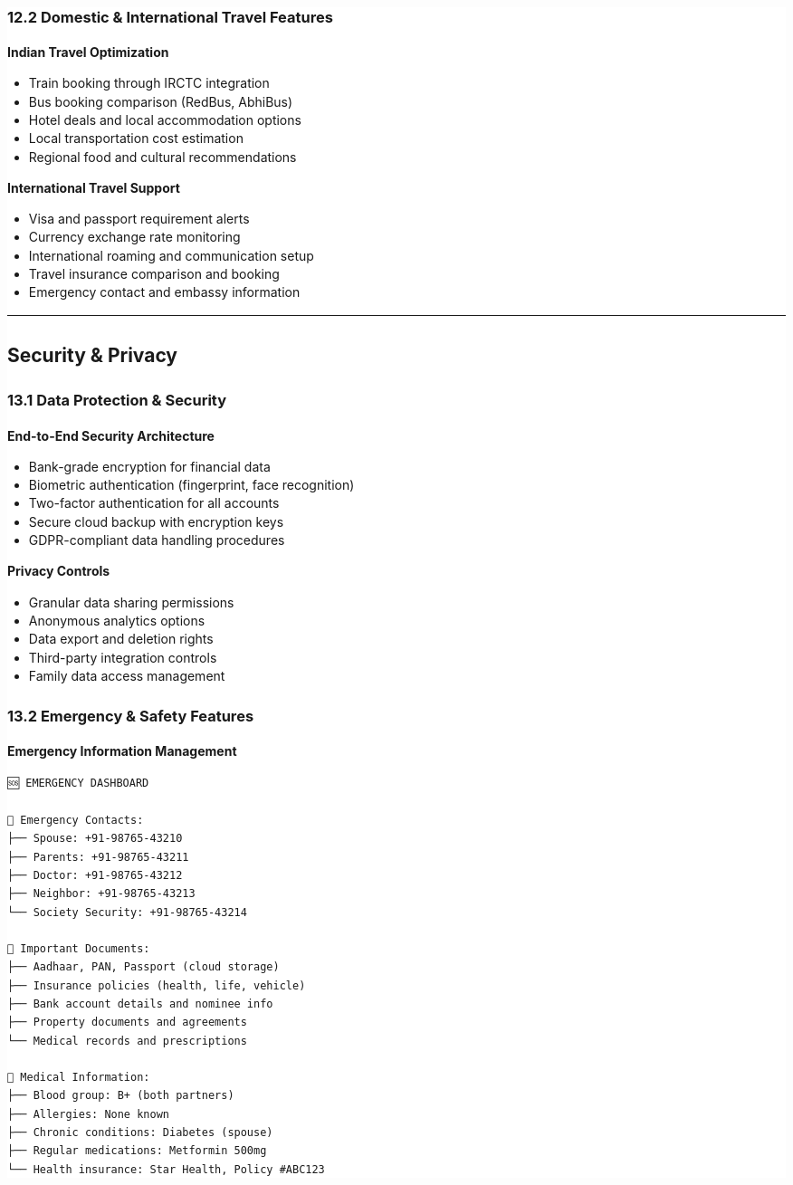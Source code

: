 ### 12.2 Domestic & International Travel Features

**Indian Travel Optimization**
- Train booking through IRCTC integration
- Bus booking comparison (RedBus, AbhiBus)
- Hotel deals and local accommodation options
- Local transportation cost estimation
- Regional food and cultural recommendations

**International Travel Support**
- Visa and passport requirement alerts
- Currency exchange rate monitoring
- International roaming and communication setup
- Travel insurance comparison and booking
- Emergency contact and embassy information

---

## Security & Privacy

### 13.1 Data Protection & Security

**End-to-End Security Architecture**
- Bank-grade encryption for financial data
- Biometric authentication (fingerprint, face recognition)
- Two-factor authentication for all accounts
- Secure cloud backup with encryption keys
- GDPR-compliant data handling procedures

**Privacy Controls**
- Granular data sharing permissions
- Anonymous analytics options
- Data export and deletion rights
- Third-party integration controls
- Family data access management

### 13.2 Emergency & Safety Features

**Emergency Information Management**
```
🆘 EMERGENCY DASHBOARD

👥 Emergency Contacts:
├── Spouse: +91-98765-43210
├── Parents: +91-98765-43211
├── Doctor: +91-98765-43212
├── Neighbor: +91-98765-43213
└── Society Security: +91-98765-43214

📄 Important Documents:
├── Aadhaar, PAN, Passport (cloud storage)
├── Insurance policies (health, life, vehicle)
├── Bank account details and nominee info
├── Property documents and agreements
└── Medical records and prescriptions

🏥 Medical Information:
├── Blood group: B+ (both partners)
├── Allergies: None known
├── Chronic conditions: Diabetes (spouse)
├── Regular medications: Metformin 500mg
└── Health insurance: Star Health, Policy #ABC123
```
